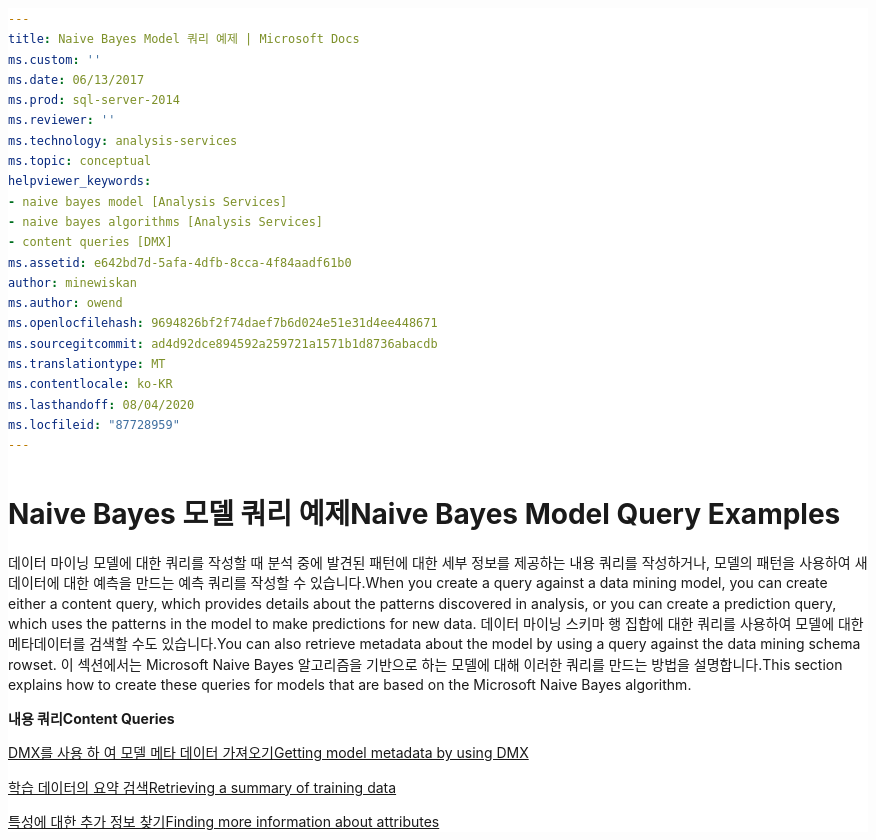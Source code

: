 ```yaml
---
title: Naive Bayes Model 쿼리 예제 | Microsoft Docs
ms.custom: ''
ms.date: 06/13/2017
ms.prod: sql-server-2014
ms.reviewer: ''
ms.technology: analysis-services
ms.topic: conceptual
helpviewer_keywords:
- naive bayes model [Analysis Services]
- naive bayes algorithms [Analysis Services]
- content queries [DMX]
ms.assetid: e642bd7d-5afa-4dfb-8cca-4f84aadf61b0
author: minewiskan
ms.author: owend
ms.openlocfilehash: 9694826bf2f74daef7b6d024e51e31d4ee448671
ms.sourcegitcommit: ad4d92dce894592a259721a1571b1d8736abacdb
ms.translationtype: MT
ms.contentlocale: ko-KR
ms.lasthandoff: 08/04/2020
ms.locfileid: "87728959"
---
```

# <a name="naive-bayes-model-query-examples"></a><span data-ttu-id="4e3fb-102">Naive Bayes 모델 쿼리 예제</span><span class="sxs-lookup"><span data-stu-id="4e3fb-102">Naive Bayes Model Query Examples</span></span>
  <span data-ttu-id="4e3fb-103">데이터 마이닝 모델에 대한 쿼리를 작성할 때 분석 중에 발견된 패턴에 대한 세부 정보를 제공하는 내용 쿼리를 작성하거나, 모델의 패턴을 사용하여 새 데이터에 대한 예측을 만드는 예측 쿼리를 작성할 수 있습니다.</span><span class="sxs-lookup"><span data-stu-id="4e3fb-103">When you create a query against a data mining model, you can create either a content query, which provides details about the patterns discovered in analysis, or you can create a prediction query, which uses the patterns in the model to make predictions for new data.</span></span> <span data-ttu-id="4e3fb-104">데이터 마이닝 스키마 행 집합에 대한 쿼리를 사용하여 모델에 대한 메타데이터를 검색할 수도 있습니다.</span><span class="sxs-lookup"><span data-stu-id="4e3fb-104">You can also retrieve metadata about the model by using a query against the data mining schema rowset.</span></span> <span data-ttu-id="4e3fb-105">이 섹션에서는 Microsoft Naive Bayes 알고리즘을 기반으로 하는 모델에 대해 이러한 쿼리를 만드는 방법을 설명합니다.</span><span class="sxs-lookup"><span data-stu-id="4e3fb-105">This section explains how to create these queries for models that are based on the Microsoft Naive Bayes algorithm.</span></span>  
  
 <span data-ttu-id="4e3fb-106">**내용 쿼리**</span><span class="sxs-lookup"><span data-stu-id="4e3fb-106">**Content Queries**</span></span>  
  
 [<span data-ttu-id="4e3fb-107">DMX를 사용 하 여 모델 메타 데이터 가져오기</span><span class="sxs-lookup"><span data-stu-id="4e3fb-107">Getting model metadata by using DMX</span></span>](#bkmk_Query1)  
  
 [<span data-ttu-id="4e3fb-108">학습 데이터의 요약 검색</span><span class="sxs-lookup"><span data-stu-id="4e3fb-108">Retrieving a summary of training data</span></span>](#bkmk_Query2)  
  
 [<span data-ttu-id="4e3fb-109">특성에 대한 추가 정보 찾기</span><span class="sxs-lookup"><span data-stu-id="4e3fb-109">Finding more information about attributes</span></span>](#bkmk_Query3)  
  